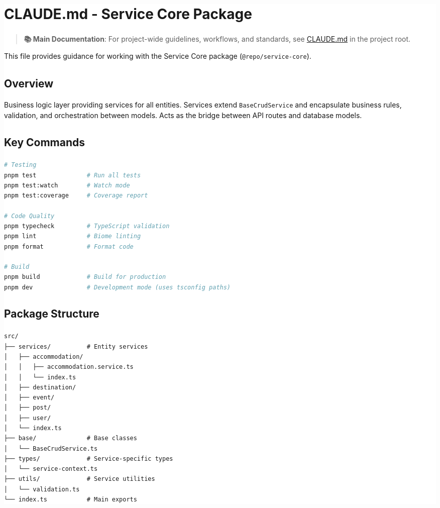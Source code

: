 # CLAUDE.md - Service Core Package

> **📚 Main Documentation**: For project-wide guidelines, workflows, and standards, see [CLAUDE.md](../../CLAUDE.md) in the project root.


This file provides guidance for working with the Service Core package (`@repo/service-core`).

## Overview

Business logic layer providing services for all entities. Services extend `BaseCrudService` and encapsulate business rules, validation, and orchestration between models. Acts as the bridge between API routes and database models.

## Key Commands

```bash
# Testing
pnpm test              # Run all tests
pnpm test:watch        # Watch mode
pnpm test:coverage     # Coverage report

# Code Quality
pnpm typecheck         # TypeScript validation
pnpm lint              # Biome linting
pnpm format            # Format code

# Build
pnpm build             # Build for production
pnpm dev               # Development mode (uses tsconfig paths)
```

## Package Structure

```
src/
├── services/          # Entity services
│   ├── accommodation/
│   │   ├── accommodation.service.ts
│   │   └── index.ts
│   ├── destination/
│   ├── event/
│   ├── post/
│   ├── user/
│   └── index.ts
├── base/              # Base classes
│   └── BaseCrudService.ts
├── types/             # Service-specific types
│   └── service-context.ts
├── utils/             # Service utilities
│   └── validation.ts
└── index.ts           # Main exports
```
